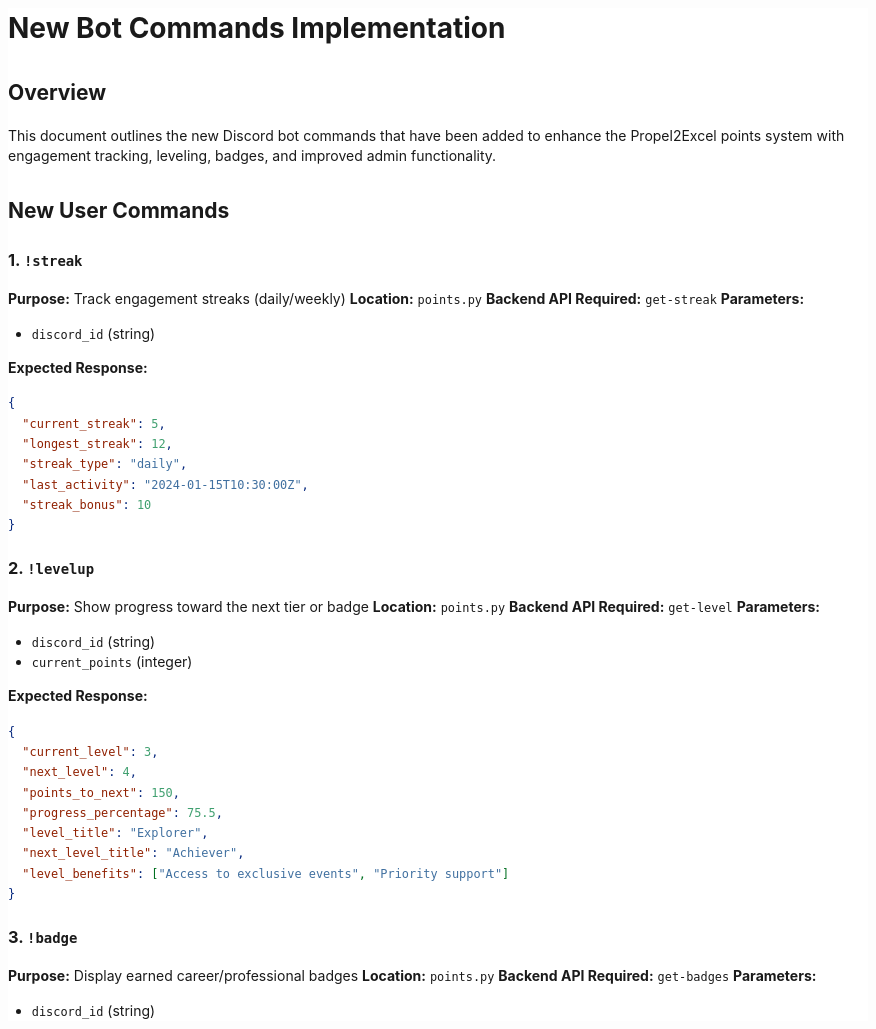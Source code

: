 # New Bot Commands Implementation

## Overview
This document outlines the new Discord bot commands that have been added to enhance the Propel2Excel points system with engagement tracking, leveling, badges, and improved admin functionality.

## New User Commands

### 1. `!streak`
**Purpose:** Track engagement streaks (daily/weekly)
**Location:** `points.py`
**Backend API Required:** `get-streak`
**Parameters:**
- `discord_id` (string)

**Expected Response:**
```json
{
  "current_streak": 5,
  "longest_streak": 12,
  "streak_type": "daily",
  "last_activity": "2024-01-15T10:30:00Z",
  "streak_bonus": 10
}
```

### 2. `!levelup`
**Purpose:** Show progress toward the next tier or badge
**Location:** `points.py`
**Backend API Required:** `get-level`
**Parameters:**
- `discord_id` (string)
- `current_points` (integer)

**Expected Response:**
```json
{
  "current_level": 3,
  "next_level": 4,
  "points_to_next": 150,
  "progress_percentage": 75.5,
  "level_title": "Explorer",
  "next_level_title": "Achiever",
  "level_benefits": ["Access to exclusive events", "Priority support"]
}
```

### 3. `!badge`
**Purpose:** Display earned career/professional badges
**Location:** `points.py`
**Backend API Required:** `get-badges`
**Parameters:**
- `discord_id` (string)
